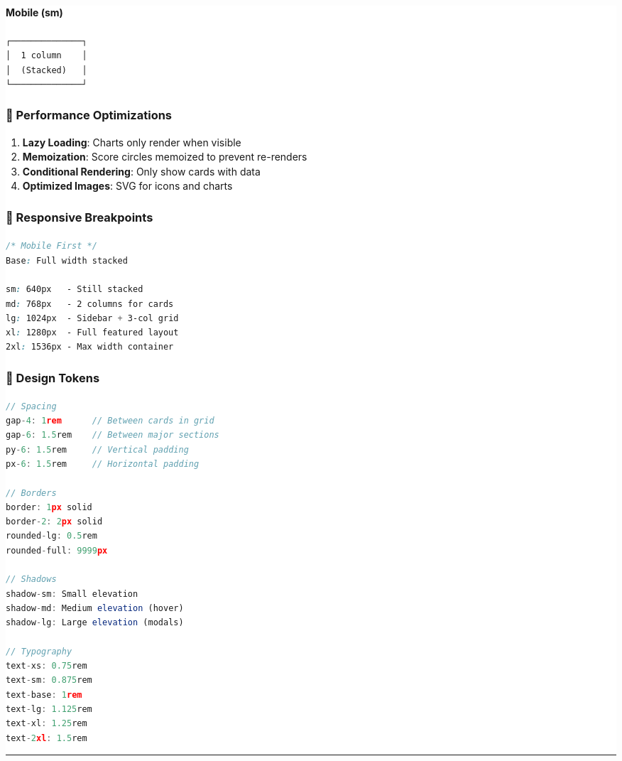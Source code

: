 #### Mobile (sm)
```
┌──────────────┐
│  1 column    │
│  (Stacked)   │
└──────────────┘
```

### 🚀 Performance Optimizations

1. **Lazy Loading**: Charts only render when visible
2. **Memoization**: Score circles memoized to prevent re-renders
3. **Conditional Rendering**: Only show cards with data
4. **Optimized Images**: SVG for icons and charts

### 📱 Responsive Breakpoints

```css
/* Mobile First */
Base: Full width stacked

sm: 640px   - Still stacked
md: 768px   - 2 columns for cards
lg: 1024px  - Sidebar + 3-col grid
xl: 1280px  - Full featured layout
2xl: 1536px - Max width container
```

### 🎯 Design Tokens

```typescript
// Spacing
gap-4: 1rem      // Between cards in grid
gap-6: 1.5rem    // Between major sections
py-6: 1.5rem     // Vertical padding
px-6: 1.5rem     // Horizontal padding

// Borders
border: 1px solid
border-2: 2px solid
rounded-lg: 0.5rem
rounded-full: 9999px

// Shadows
shadow-sm: Small elevation
shadow-md: Medium elevation (hover)
shadow-lg: Large elevation (modals)

// Typography
text-xs: 0.75rem
text-sm: 0.875rem
text-base: 1rem
text-lg: 1.125rem
text-xl: 1.25rem
text-2xl: 1.5rem
```

---